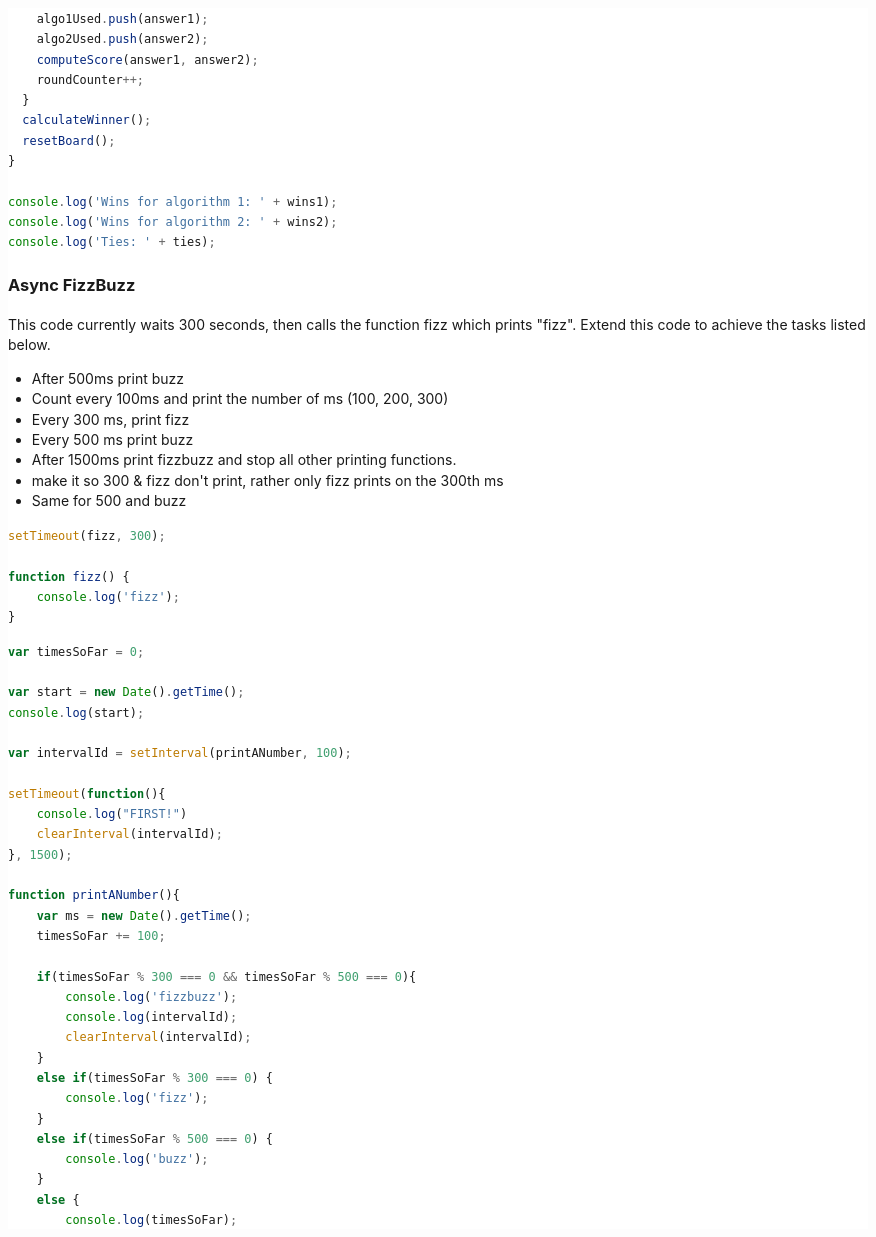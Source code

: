 ```js
    algo1Used.push(answer1);
    algo2Used.push(answer2);
    computeScore(answer1, answer2);
    roundCounter++;
  }
  calculateWinner();
  resetBoard();
}

console.log('Wins for algorithm 1: ' + wins1);
console.log('Wins for algorithm 2: ' + wins2);
console.log('Ties: ' + ties);
```

### Async FizzBuzz

This code currently waits 300 seconds, then calls the function fizz which prints "fizz". Extend this code to achieve the tasks listed below.

* After 500ms print buzz
* Count every 100ms and print the number of ms (100, 200, 300)
* Every 300 ms, print fizz
* Every 500 ms print buzz
* After 1500ms print fizzbuzz and stop all other printing functions.
* make it so 300 & fizz don't print, rather only fizz prints on the 300th ms
* Same for 500 and buzz

```js
setTimeout(fizz, 300);

function fizz() {
	console.log('fizz');
}
```

```js
var timesSoFar = 0;

var start = new Date().getTime();
console.log(start);

var intervalId = setInterval(printANumber, 100);

setTimeout(function(){
	console.log("FIRST!")
	clearInterval(intervalId);
}, 1500);

function printANumber(){
	var ms = new Date().getTime();
	timesSoFar += 100;
	
	if(timesSoFar % 300 === 0 && timesSoFar % 500 === 0){
		console.log('fizzbuzz');
		console.log(intervalId);
		clearInterval(intervalId);
	}
	else if(timesSoFar % 300 === 0) {
		console.log('fizz');
	}
	else if(timesSoFar % 500 === 0) {
		console.log('buzz');
	}
	else {
		console.log(timesSoFar);
```